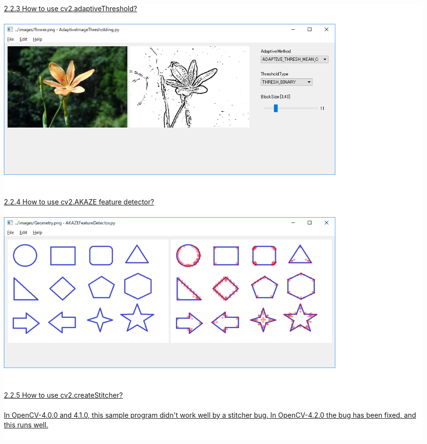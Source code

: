 <a name="2.2.3">
<a href="./opencv/AdaptiveImageThresholding.py">2.2.3 How to use cv2.adaptiveThreshold?<br><br>
<img src="./asset/opencv/AdaptiveImageThresholding.png" width="680" height="auto"   >
</a>
</a>
<br>
<br>
<br>
<a name="2.2.4">
<a href="./opencv/AKAZEFeatureDetector.py">2.2.4 How to use cv2.AKAZE feature detector?<br><br>
<img src="./asset/opencv/AKAZEFeatureDetector.png" width="680" height="auto"   >
</a>
</a>
<br>
<br>
<br>
<a name="2.2.5">
<a href="./opencv/ImageStitcher.py">2.2.5 How to use cv2.createStitcher?<br><br>
In OpenCV-4.0.0 and 4.1.0, this sample program didn't work well by a stitcher bug. 
In OpenCV-4.2.0 the bug has been fixed, and this runs well.<br><br>
